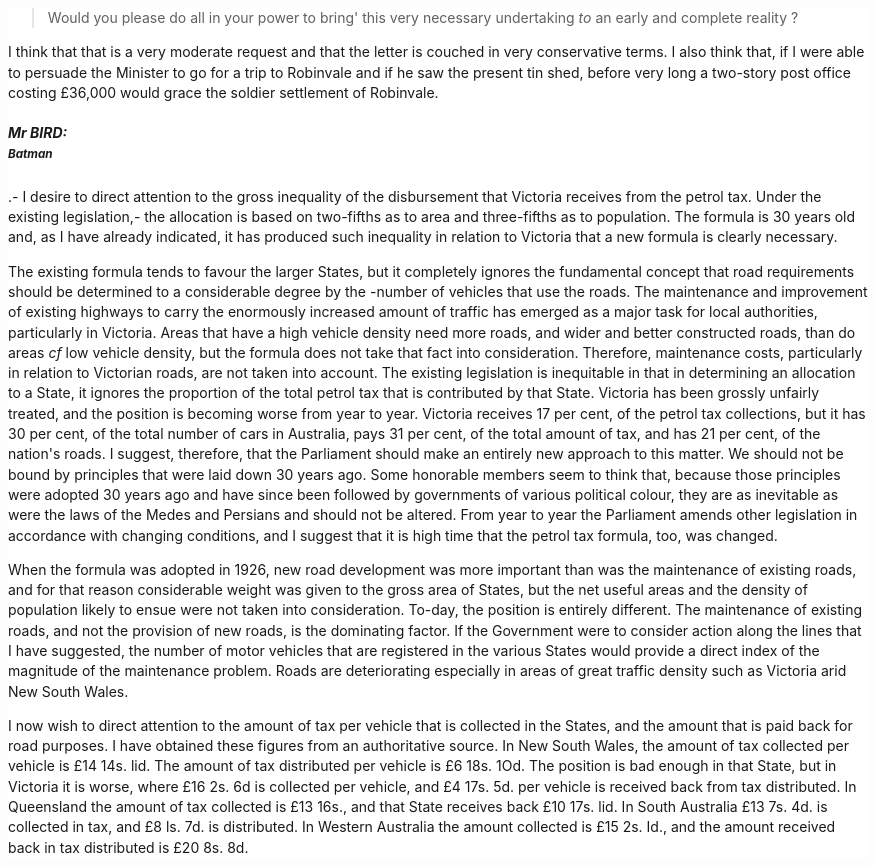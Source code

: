   >Would you please do all in your power to bring' this very necessary undertaking  *to*  an early and complete reality ? 

I think that that is a very moderate request and that the letter is couched in very conservative terms. I also think that, if I were able to persuade the Minister to go for a trip to Robinvale and if he saw the present tin shed, before very long a two-story post office costing £36,000 would grace the soldier settlement of Robinvale. 

##### Mr BIRD:<br><small class="text-muted">Batman</small>

.- I desire to direct attention to the gross inequality of the disbursement that Victoria receives from the petrol tax. Under the existing legislation,- the allocation is based on two-fifths as to area and three-fifths as to population. The formula is 30 years old and, as I have already indicated, it has produced such inequality in relation to Victoria that a new formula is clearly necessary. 

The existing formula tends to favour the larger States, but it completely ignores the fundamental concept that road requirements should be determined to a considerable degree by the -number of vehicles that use the roads. The maintenance and improvement of existing highways to carry the enormously increased amount of traffic has emerged as a major task for local authorities, particularly in Victoria. Areas that have a high vehicle density need more roads, and wider and better constructed roads, than do areas  *cf*  low vehicle density, but the formula does not take that fact into consideration. Therefore, maintenance costs, particularly in relation to Victorian roads, are not taken into account. The existing legislation is inequitable in that in determining an allocation to a State, it ignores the proportion of the total petrol tax that is contributed by that State. Victoria has been grossly unfairly treated, and the position is becoming worse from year to year. Victoria receives 17 per cent, of the petrol tax collections, but it has 30 per cent, of the total number of cars in Australia, pays 31 per cent, of the total amount of tax, and has 21 per cent, of the nation's roads. I suggest, therefore, that the Parliament should make an entirely new approach to this matter. We should not be bound by principles that were laid down 30 years ago. Some honorable members seem to think that, because those principles were adopted 30 years ago and have since been followed by governments of various political colour, they are as inevitable as were the laws of the Medes and Persians and should not be altered. From year to year the Parliament amends other legislation in accordance with changing conditions, and I suggest that it is high time that the petrol tax formula, too, was changed. 

When the formula was adopted in 1926, new road development was more important than was the maintenance of existing roads, and for that reason considerable weight was given to the gross area of States, but the net useful areas and the density of population likely to ensue were not taken into consideration. To-day, the position is entirely different. The maintenance of existing roads, and not the provision of new roads, is the dominating factor. If the Government were to consider action along the lines that I have suggested, the number of motor vehicles that are registered in the various States would provide a direct index of the magnitude of the maintenance problem. Roads are deteriorating especially in areas of great traffic density such as Victoria arid New South Wales. 

I now wish to direct attention to the amount of tax per vehicle that is collected in the States, and the amount that is paid back for road purposes. I have obtained these figures from an authoritative source. In New South Wales, the amount of tax collected per vehicle is £14 14s. lid. The amount of tax distributed per vehicle is £6 18s. 1Od. The position is bad enough in that State, but in Victoria it is worse, where £16 2s. 6d  is collected per vehicle, and £4 17s. 5d. per vehicle is received back from tax distributed. In Queensland the amount of tax collected is £13 16s., and that State receives back £10 17s. lid. In South Australia £13 7s. 4d. is collected in tax, and £8 ls. 7d. is distributed. In Western Australia the amount collected is £15 2s. Id., and the amount received back in tax distributed is £20 8s. 8d. 

